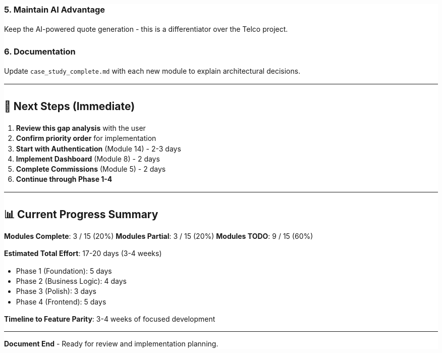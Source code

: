 ### 5. **Maintain AI Advantage**
Keep the AI-powered quote generation - this is a differentiator over the Telco project.

### 6. **Documentation**
Update `case_study_complete.md` with each new module to explain architectural decisions.

---

## 🚀 Next Steps (Immediate)

1. **Review this gap analysis** with the user
2. **Confirm priority order** for implementation
3. **Start with Authentication** (Module 14) - 2-3 days
4. **Implement Dashboard** (Module 8) - 2 days
5. **Complete Commissions** (Module 5) - 2 days
6. **Continue through Phase 1-4**

---

## 📊 Current Progress Summary

**Modules Complete**: 3 / 15 (20%)
**Modules Partial**: 3 / 15 (20%)
**Modules TODO**: 9 / 15 (60%)

**Estimated Total Effort**: 17-20 days (3-4 weeks)
- Phase 1 (Foundation): 5 days
- Phase 2 (Business Logic): 4 days
- Phase 3 (Polish): 3 days
- Phase 4 (Frontend): 5 days

**Timeline to Feature Parity**: 3-4 weeks of focused development

---

**Document End** - Ready for review and implementation planning.
